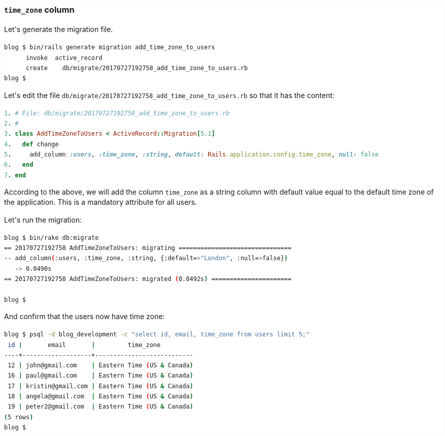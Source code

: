 ### `time_zone` column

Let's generate the migration file.

``` bash
blog $ bin/rails generate migration add_time_zone_to_users
      invoke  active_record
      create    db/migrate/20170727192758_add_time_zone_to_users.rb
blog $
```

Let's edit the file `db/migrate/20170727192758_add_time_zone_to_users.rb` so that it has the content:

``` ruby
1. # File: db/migrate/20170727192758_add_time_zone_to_users.rb
2. #
3. class AddTimeZoneToUsers < ActiveRecord::Migration[5.1]
4.   def change
5.     add_column :users, :time_zone, :string, default: Rails.application.config.time_zone, null: false
6.   end
7. end
```

According to the above, we will add the column `time_zone` as a string column with default value equal to the default time zone of the application. This is a mandatory 
attribute for all users.

Let's run the migration:

``` bash
blog $ bin/rake db:migrate
== 20170727192758 AddTimeZoneToUsers: migrating ===============================
-- add_column(:users, :time_zone, :string, {:default=>"London", :null=>false})
   -> 0.0490s
== 20170727192758 AddTimeZoneToUsers: migrated (0.0492s) ======================

blog $
```

And confirm that the users now have time zone:

``` bash
blog $ psql -d blog_development -c "select id, email, time_zone from users limit 5;"
 id |       email       |         time_zone 
----+-------------------+---------------------------
 12 | john@gmail.com    | Eastern Time (US & Canada)
 16 | paul@gmail.com    | Eastern Time (US & Canada)
 17 | kristin@gmail.com | Eastern Time (US & Canada)
 18 | angela@gmail.com  | Eastern Time (US & Canada)
 19 | peter2@gmail.com  | Eastern Time (US & Canada)
(5 rows)
blog $
```
